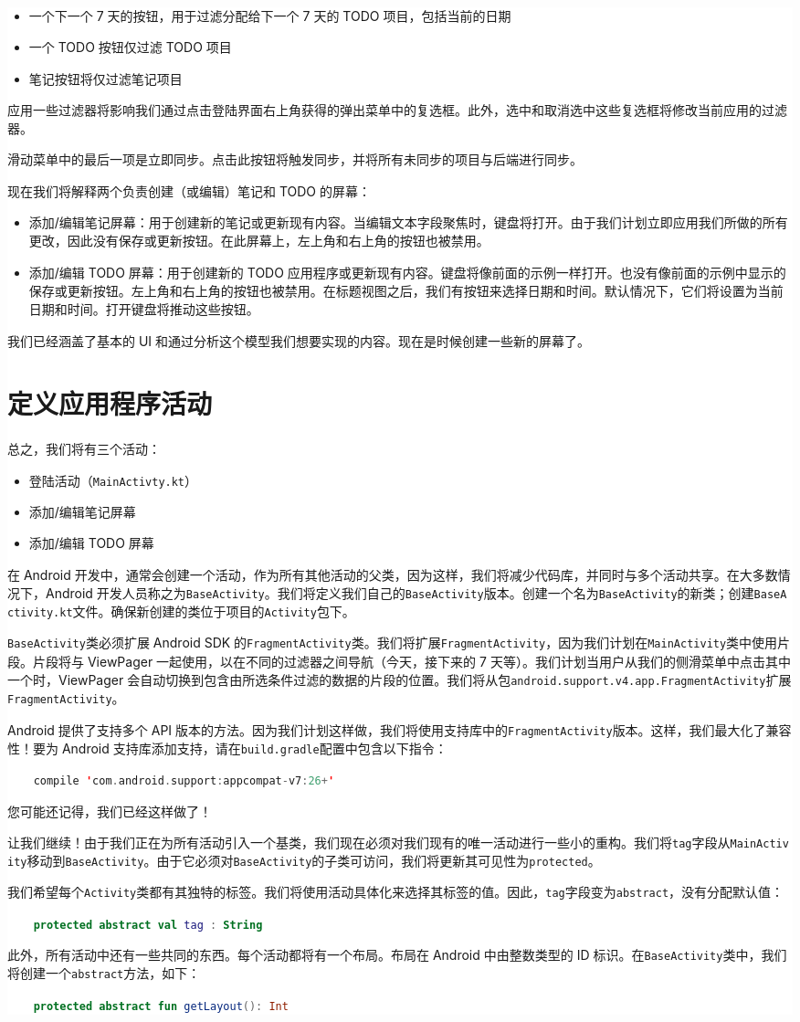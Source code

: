 +   一个下一个 7 天的按钮，用于过滤分配给下一个 7 天的 TODO 项目，包括当前的日期

+   一个 TODO 按钮仅过滤 TODO 项目

+   笔记按钮将仅过滤笔记项目

应用一些过滤器将影响我们通过点击登陆界面右上角获得的弹出菜单中的复选框。此外，选中和取消选中这些复选框将修改当前应用的过滤器。

滑动菜单中的最后一项是立即同步。点击此按钮将触发同步，并将所有未同步的项目与后端进行同步。

现在我们将解释两个负责创建（或编辑）笔记和 TODO 的屏幕：

+   添加/编辑笔记屏幕：用于创建新的笔记或更新现有内容。当编辑文本字段聚焦时，键盘将打开。由于我们计划立即应用我们所做的所有更改，因此没有保存或更新按钮。在此屏幕上，左上角和右上角的按钮也被禁用。

+   添加/编辑 TODO 屏幕：用于创建新的 TODO 应用程序或更新现有内容。键盘将像前面的示例一样打开。也没有像前面的示例中显示的保存或更新按钮。左上角和右上角的按钮也被禁用。在标题视图之后，我们有按钮来选择日期和时间。默认情况下，它们将设置为当前日期和时间。打开键盘将推动这些按钮。

我们已经涵盖了基本的 UI 和通过分析这个模型我们想要实现的内容。现在是时候创建一些新的屏幕了。

# 定义应用程序活动

总之，我们将有三个活动：

+   登陆活动（`MainActivty.kt`）

+   添加/编辑笔记屏幕

+   添加/编辑 TODO 屏幕

在 Android 开发中，通常会创建一个活动，作为所有其他活动的父类，因为这样，我们将减少代码库，并同时与多个活动共享。在大多数情况下，Android 开发人员称之为`BaseActivity`。我们将定义我们自己的`BaseActivity`版本。创建一个名为`BaseActivity`的新类；创建`BaseActivity.kt`文件。确保新创建的类位于项目的`Activity`包下。

`BaseActivity`类必须扩展 Android SDK 的`FragmentActivity`类。我们将扩展`FragmentActivity`，因为我们计划在`MainActivity`类中使用片段。片段将与 ViewPager 一起使用，以在不同的过滤器之间导航（今天，接下来的 7 天等）。我们计划当用户从我们的侧滑菜单中点击其中一个时，ViewPager 会自动切换到包含由所选条件过滤的数据的片段的位置。我们将从包`android.support.v4.app.FragmentActivity`扩展`FragmentActivity`。

Android 提供了支持多个 API 版本的方法。因为我们计划这样做，我们将使用支持库中的`FragmentActivity`版本。这样，我们最大化了兼容性！要为 Android 支持库添加支持，请在`build.gradle`配置中包含以下指令：

```kt
    compile 'com.android.support:appcompat-v7:26+' 
```

您可能还记得，我们已经这样做了！

让我们继续！由于我们正在为所有活动引入一个基类，我们现在必须对我们现有的唯一活动进行一些小的重构。我们将`tag`字段从`MainActivity`移动到`BaseActivity`。由于它必须对`BaseActivity`的子类可访问，我们将更新其可见性为`protected`。

我们希望每个`Activity`类都有其独特的标签。我们将使用活动具体化来选择其标签的值。因此，`tag`字段变为`abstract`，没有分配默认值：

```kt
    protected abstract val tag : String 
```

此外，所有活动中还有一些共同的东西。每个活动都将有一个布局。布局在 Android 中由整数类型的 ID 标识。在`BaseActivity`类中，我们将创建一个`abstract`方法，如下：

```kt
    protected abstract fun getLayout(): Int 
```
